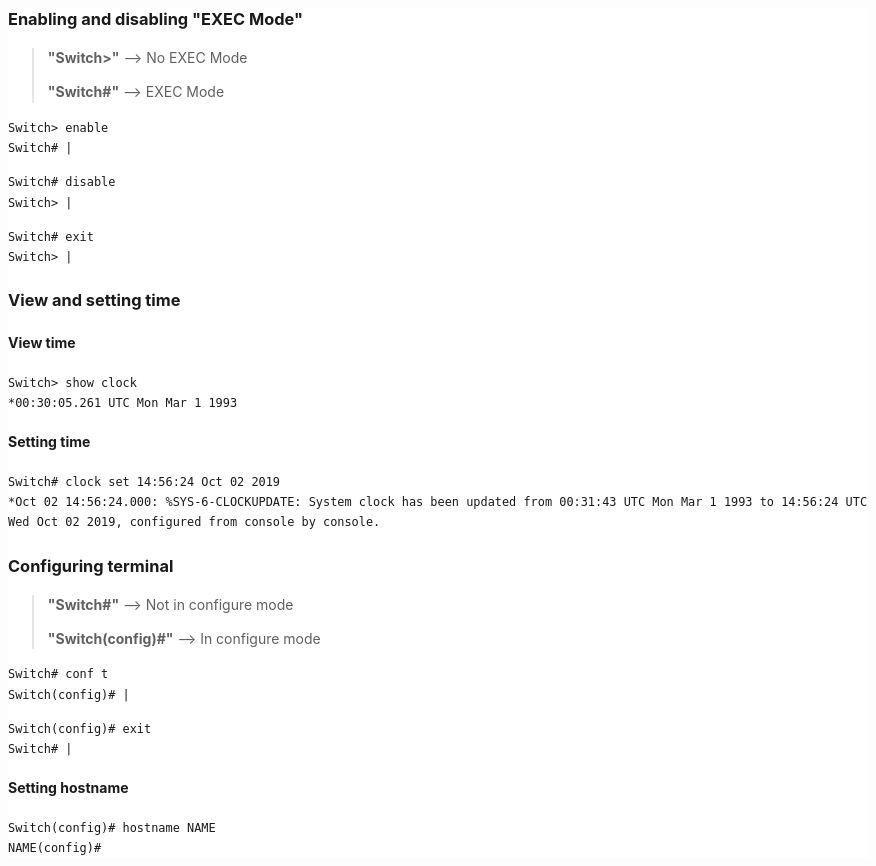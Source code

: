 ### Enabling and disabling "EXEC Mode"

> **"Switch>"** --> No EXEC Mode
> 
> **"Switch#"** --> EXEC Mode

```
Switch> enable
Switch# |
```

```
Switch# disable
Switch> |
```

```
Switch# exit
Switch> |
```

### View and setting time

#### View time

```
Switch> show clock
*00:30:05.261 UTC Mon Mar 1 1993
```

#### Setting time

```
Switch# clock set 14:56:24 Oct 02 2019
*Oct 02 14:56:24.000: %SYS-6-CLOCKUPDATE: System clock has been updated from 00:31:43 UTC Mon Mar 1 1993 to 14:56:24 UTC Wed Oct 02 2019, configured from console by console.
```

### Configuring terminal

> **"Switch#"** --> Not in configure mode
> 
> **"Switch(config)#"** --> In configure mode

```
Switch# conf t
Switch(config)# |
```

```
Switch(config)# exit
Switch# |
```

#### Setting hostname

```
Switch(config)# hostname NAME
NAME(config)#
```
